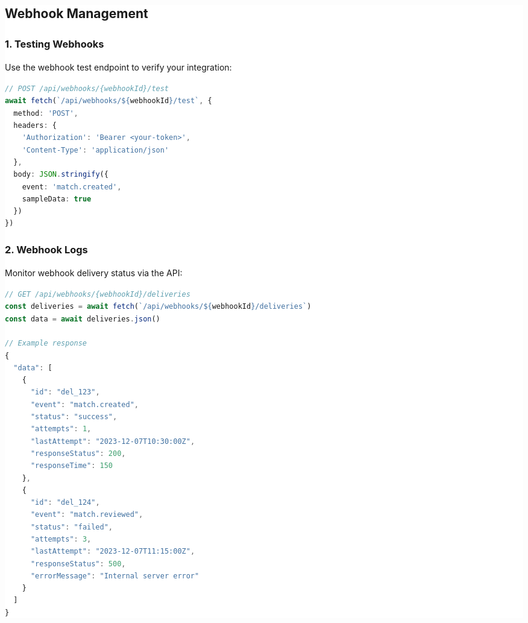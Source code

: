 ## Webhook Management

### 1. Testing Webhooks

Use the webhook test endpoint to verify your integration:

```typescript
// POST /api/webhooks/{webhookId}/test
await fetch(`/api/webhooks/${webhookId}/test`, {
  method: 'POST',
  headers: {
    'Authorization': 'Bearer <your-token>',
    'Content-Type': 'application/json'
  },
  body: JSON.stringify({
    event: 'match.created',
    sampleData: true
  })
})
```

### 2. Webhook Logs

Monitor webhook delivery status via the API:

```typescript
// GET /api/webhooks/{webhookId}/deliveries
const deliveries = await fetch(`/api/webhooks/${webhookId}/deliveries`)
const data = await deliveries.json()

// Example response
{
  "data": [
    {
      "id": "del_123",
      "event": "match.created",
      "status": "success",
      "attempts": 1,
      "lastAttempt": "2023-12-07T10:30:00Z",
      "responseStatus": 200,
      "responseTime": 150
    },
    {
      "id": "del_124", 
      "event": "match.reviewed",
      "status": "failed",
      "attempts": 3,
      "lastAttempt": "2023-12-07T11:15:00Z",
      "responseStatus": 500,
      "errorMessage": "Internal server error"
    }
  ]
}
```
